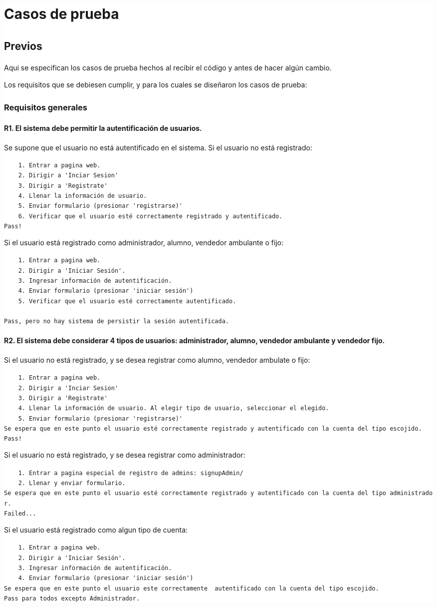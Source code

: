 ﻿# Casos de prueba

## Previos
Aqui se especifican los casos de prueba hechos al recibir el código y antes de hacer algún cambio.

Los requisitos que se debiesen cumplir, y para los cuales se diseñaron los casos de prueba:

### Requisitos generales

#### R1. El sistema debe permitir la autentificación de usuarios.

Se supone que el usuario no está autentificado en el sistema.
Si el usuario no está registrado:
```
	1. Entrar a pagina web.
	2. Dirigir a 'Inciar Sesion'
	3. Dirigir a 'Registrate'
	4. Llenar la información de usuario.
	5. Enviar formulario (presionar 'registrarse)'
	6. Verificar que el usuario esté correctamente registrado y autentificado.
Pass!
```
Si el usuario está registrado como administrador, alumno, vendedor ambulante o fijo:
```
	1. Entrar a pagina web.
	2. Dirigir a 'Iniciar Sesión'.
	3. Ingresar información de autentificación.
	4. Enviar formulario (presionar 'iniciar sesión')
	5. Verificar que el usuario esté correctamente autentificado.

Pass, pero no hay sistema de persistir la sesión autentificada.
```
#### R2. El sistema debe considerar 4 tipos de usuarios: administrador, alumno, vendedor ambulante y vendedor fijo.
Si el usuario no está registrado, y se desea registrar como alumno, vendedor ambulate o fijo:
```
	1. Entrar a pagina web.
	2. Dirigir a 'Inciar Sesion'
	3. Dirigir a 'Registrate'
	4. Llenar la información de usuario. Al elegir tipo de usuario, seleccionar el elegido.
	5. Enviar formulario (presionar 'registrarse)'
Se espera que en este punto el usuario esté correctamente registrado y autentificado con la cuenta del tipo escojido.
Pass!
```
Si el usuario no está registrado, y se desea registrar como administrador:
```
	1. Entrar a pagina especial de registro de admins: signupAdmin/
	2. Llenar y enviar formulario.
Se espera que en este punto el usuario esté correctamente registrado y autentificado con la cuenta del tipo administrador.
Failed...
```
Si el usuario está registrado como algun tipo de cuenta:
```
	1. Entrar a pagina web.
	2. Dirigir a 'Iniciar Sesión'.
	3. Ingresar información de autentificación.
	4. Enviar formulario (presionar 'iniciar sesión')
Se espera que en este punto el usuario este correctamente  autentificado con la cuenta del tipo escojido.
Pass para todos excepto Administrador.
```